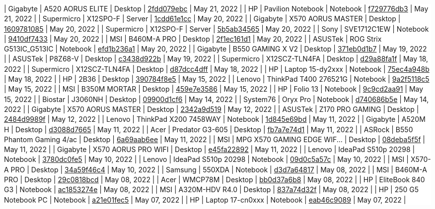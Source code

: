 | Gigabyte      | A520 AORUS ELITE            | Desktop     | [2fdd079ebc](https://linux-hardware.org/?probe=2fdd079ebc) | May 21, 2022 |
| HP            | Pavilion Notebook           | Notebook    | [f729776db3](https://linux-hardware.org/?probe=f729776db3) | May 21, 2022 |
| Supermicro    | X12SPO-F                    | Server      | [1cdd61e1cc](https://linux-hardware.org/?probe=1cdd61e1cc) | May 20, 2022 |
| Gigabyte      | X570 AORUS MASTER           | Desktop     | [1609781085](https://linux-hardware.org/?probe=1609781085) | May 20, 2022 |
| Supermicro    | X12SPO-F                    | Server      | [5b5ab34565](https://linux-hardware.org/?probe=5b5ab34565) | May 20, 2022 |
| Sony          | SVE1712C1EW                 | Notebook    | [9410df7433](https://linux-hardware.org/?probe=9410df7433) | May 20, 2022 |
| MSI           | B460M-A PRO                 | Desktop     | [2f1ec161d1](https://linux-hardware.org/?probe=2f1ec161d1) | May 20, 2022 |
| ASUSTek       | ROG Strix G513IC_G513IC     | Notebook    | [efd1b236a1](https://linux-hardware.org/?probe=efd1b236a1) | May 20, 2022 |
| Gigabyte      | B550 GAMING X V2            | Desktop     | [371eb0d1b7](https://linux-hardware.org/?probe=371eb0d1b7) | May 19, 2022 |
| ASUSTek       | P8Z68-V                     | Desktop     | [c3438d922b](https://linux-hardware.org/?probe=c3438d922b) | May 19, 2022 |
| Supermicro    | X12SCZ-TLN4FA               | Desktop     | [d29a88fa1f](https://linux-hardware.org/?probe=d29a88fa1f) | May 18, 2022 |
| Supermicro    | X12SCZ-TLN4FA               | Desktop     | [d87dcc4dff](https://linux-hardware.org/?probe=d87dcc4dff) | May 18, 2022 |
| HP            | Laptop 15-dy2xxx            | Notebook    | [75ec4a948b](https://linux-hardware.org/?probe=75ec4a948b) | May 18, 2022 |
| HP            | 2B36                        | Desktop     | [390784f8e5](https://linux-hardware.org/?probe=390784f8e5) | May 15, 2022 |
| Lenovo        | ThinkPad T400 276521G       | Notebook    | [9a2f5118c5](https://linux-hardware.org/?probe=9a2f5118c5) | May 15, 2022 |
| MSI           | B350M MORTAR                | Desktop     | [459e7e3586](https://linux-hardware.org/?probe=459e7e3586) | May 15, 2022 |
| HP            | Folio 13                    | Notebook    | [9c9cd2aa91](https://linux-hardware.org/?probe=9c9cd2aa91) | May 15, 2022 |
| Biostar       | J3060NH                     | Desktop     | [09900d1cf6](https://linux-hardware.org/?probe=09900d1cf6) | May 14, 2022 |
| System76      | Oryx Pro                    | Notebook    | [d740686b5e](https://linux-hardware.org/?probe=d740686b5e) | May 14, 2022 |
| Gigabyte      | X570 AORUS MASTER           | Desktop     | [2342a9d519](https://linux-hardware.org/?probe=2342a9d519) | May 12, 2022 |
| ASUSTek       | Z170 PRO GAMING             | Desktop     | [2484d9989f](https://linux-hardware.org/?probe=2484d9989f) | May 12, 2022 |
| Lenovo        | ThinkPad X200 7458WAY       | Notebook    | [1d845e69bd](https://linux-hardware.org/?probe=1d845e69bd) | May 11, 2022 |
| Gigabyte      | A520M H                     | Desktop     | [d3088d7665](https://linux-hardware.org/?probe=d3088d7665) | May 11, 2022 |
| Acer          | Predator G3-605             | Desktop     | [fb7a7e74d1](https://linux-hardware.org/?probe=fb7a7e74d1) | May 11, 2022 |
| ASRock        | B550 Phantom Gaming 4/ac    | Desktop     | [6a69aab6ee](https://linux-hardware.org/?probe=6a69aab6ee) | May 11, 2022 |
| MSI           | MPG X570 GAMING EDGE WIF... | Desktop     | [08deba5f5f](https://linux-hardware.org/?probe=08deba5f5f) | May 11, 2022 |
| Gigabyte      | X570 AORUS PRO WIFI         | Desktop     | [e45fa22892](https://linux-hardware.org/?probe=e45fa22892) | May 11, 2022 |
| Lenovo        | IdeaPad S510p 20298         | Notebook    | [3780dc0fe5](https://linux-hardware.org/?probe=3780dc0fe5) | May 10, 2022 |
| Lenovo        | IdeaPad S510p 20298         | Notebook    | [09d0c5a57c](https://linux-hardware.org/?probe=09d0c5a57c) | May 10, 2022 |
| MSI           | X570-A PRO                  | Desktop     | [34a59f46c4](https://linux-hardware.org/?probe=34a59f46c4) | May 10, 2022 |
| Samsung       | 550XDA                      | Notebook    | [d3d7a64817](https://linux-hardware.org/?probe=d3d7a64817) | May 08, 2022 |
| MSI           | B460M-A PRO                 | Desktop     | [29c0818bcd](https://linux-hardware.org/?probe=29c0818bcd) | May 08, 2022 |
| Acer          | WMCP78M                     | Desktop     | [bb0d37a6b8](https://linux-hardware.org/?probe=bb0d37a6b8) | May 08, 2022 |
| HP            | EliteBook 840 G3            | Notebook    | [ac1853274e](https://linux-hardware.org/?probe=ac1853274e) | May 08, 2022 |
| MSI           | A320M-HDV R4.0              | Desktop     | [837a74d32f](https://linux-hardware.org/?probe=837a74d32f) | May 08, 2022 |
| HP            | 250 G5 Notebook PC          | Notebook    | [a21e01fec5](https://linux-hardware.org/?probe=a21e01fec5) | May 07, 2022 |
| HP            | Laptop 17-cn0xxx            | Notebook    | [eab46c9089](https://linux-hardware.org/?probe=eab46c9089) | May 07, 2022 |